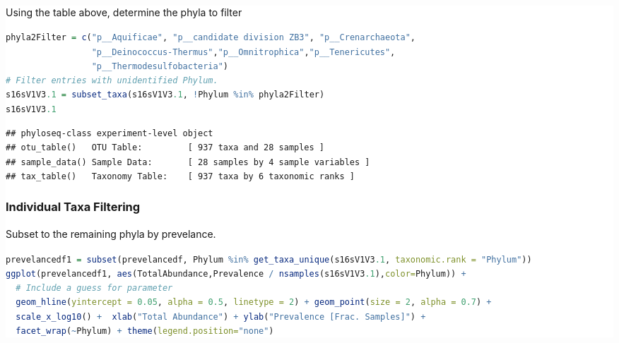 Using the table above, determine the phyla to filter

```r
phyla2Filter = c("p__Aquificae", "p__candidate division ZB3", "p__Crenarchaeota",
                 "p__Deinococcus-Thermus","p__Omnitrophica","p__Tenericutes",
                 "p__Thermodesulfobacteria")
# Filter entries with unidentified Phylum.
s16sV1V3.1 = subset_taxa(s16sV1V3.1, !Phylum %in% phyla2Filter)
s16sV1V3.1
```

```
## phyloseq-class experiment-level object
## otu_table()   OTU Table:         [ 937 taxa and 28 samples ]
## sample_data() Sample Data:       [ 28 samples by 4 sample variables ]
## tax_table()   Taxonomy Table:    [ 937 taxa by 6 taxonomic ranks ]
```

### Individual Taxa Filtering

Subset to the remaining phyla by prevelance.

```r
prevelancedf1 = subset(prevelancedf, Phylum %in% get_taxa_unique(s16sV1V3.1, taxonomic.rank = "Phylum"))
ggplot(prevelancedf1, aes(TotalAbundance,Prevalence / nsamples(s16sV1V3.1),color=Phylum)) +
  # Include a guess for parameter
  geom_hline(yintercept = 0.05, alpha = 0.5, linetype = 2) + geom_point(size = 2, alpha = 0.7) +
  scale_x_log10() +  xlab("Total Abundance") + ylab("Prevalence [Frac. Samples]") +
  facet_wrap(~Phylum) + theme(legend.position="none")
```

